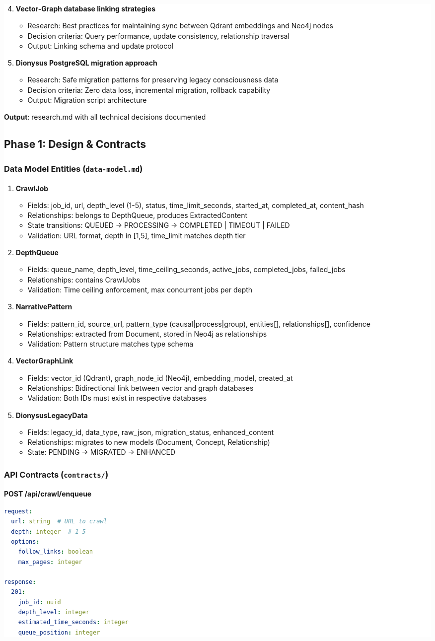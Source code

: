 4. **Vector-Graph database linking strategies**
   - Research: Best practices for maintaining sync between Qdrant embeddings and Neo4j nodes
   - Decision criteria: Query performance, update consistency, relationship traversal
   - Output: Linking schema and update protocol

5. **Dionysus PostgreSQL migration approach**
   - Research: Safe migration patterns for preserving legacy consciousness data
   - Decision criteria: Zero data loss, incremental migration, rollback capability
   - Output: Migration script architecture

**Output**: research.md with all technical decisions documented

## Phase 1: Design & Contracts

### Data Model Entities (`data-model.md`)

1. **CrawlJob**
   - Fields: job_id, url, depth_level (1-5), status, time_limit_seconds, started_at, completed_at, content_hash
   - Relationships: belongs to DepthQueue, produces ExtractedContent
   - State transitions: QUEUED → PROCESSING → COMPLETED | TIMEOUT | FAILED
   - Validation: URL format, depth in [1,5], time_limit matches depth tier

2. **DepthQueue**
   - Fields: queue_name, depth_level, time_ceiling_seconds, active_jobs, completed_jobs, failed_jobs
   - Relationships: contains CrawlJobs
   - Validation: Time ceiling enforcement, max concurrent jobs per depth

3. **NarrativePattern**
   - Fields: pattern_id, source_url, pattern_type (causal|process|group), entities[], relationships[], confidence
   - Relationships: extracted from Document, stored in Neo4j as relationships
   - Validation: Pattern structure matches type schema

4. **VectorGraphLink**
   - Fields: vector_id (Qdrant), graph_node_id (Neo4j), embedding_model, created_at
   - Relationships: Bidirectional link between vector and graph databases
   - Validation: Both IDs must exist in respective databases

5. **DionysusLegacyData**
   - Fields: legacy_id, data_type, raw_json, migration_status, enhanced_content
   - Relationships: migrates to new models (Document, Concept, Relationship)
   - State: PENDING → MIGRATED → ENHANCED

### API Contracts (`contracts/`)

**POST /api/crawl/enqueue**
```yaml
request:
  url: string  # URL to crawl
  depth: integer  # 1-5
  options:
    follow_links: boolean
    max_pages: integer

response:
  201:
    job_id: uuid
    depth_level: integer
    estimated_time_seconds: integer
    queue_position: integer
```
